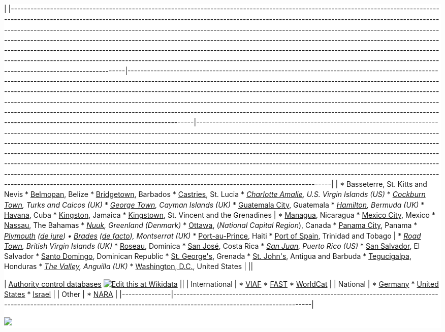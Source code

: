 | |-----------------------------------------------------------------------------------------------------------------------------------------------------------------------------------------------------------------------------------------------------------------------------------------------------------------------------------------------------------------------------------------------------------------------------------------------------------------------------------------------------------------------------------------------------------------------------------------------------------------------------------------------------------------------------------------------------------------------------------------------------------------------------------------------------------------------------------------------------------------|-------------------------------------------------------------------------------------------------------------------------------------------------------------------------------------------------------------------------------------------------------------------------------------------------------------------------------------------------------------------------------------------------------------------------------------------------------------------------------------------------------------------------------------------------------------------------------------------------------------------------------------------------------------------------------------------------------------|-----------------------------------------------------------------------------------------------------------------------------------------------------------------------------------------------------------------------------------------------------------------------------------------------------------------------------------------------------------------------------------------------------------------------------------------------------------------------------------------------------------------------------------------------------------------------------------------------------------------------------------------------------------------------------------------------------------------------------------------------------------------------------------------------------------------------------------------------------------------------| | * Basseterre, St. Kitts and Nevis * [Belmopan](/wiki/Belmopan "Belmopan"), Belize * [Bridgetown](/wiki/Bridgetown "Bridgetown"), Barbados * [Castries](/wiki/Castries "Castries"), St. Lucia * *[Charlotte Amalie](/wiki/Charlotte_Amalie,_U.S._Virgin_Islands "Charlotte Amalie, U.S. Virgin Islands"), U.S. Virgin Islands (US)* * *[Cockburn Town](/wiki/Cockburn_Town "Cockburn Town"), Turks and Caicos (UK)* * *[George Town](/wiki/George_Town,_Cayman_Islands "George Town, Cayman Islands"), Cayman Islands (UK)* * [Guatemala City](/wiki/Guatemala_City "Guatemala City"), Guatemala * *[Hamilton](/wiki/Hamilton,_Bermuda "Hamilton, Bermuda"), Bermuda (UK)* * [Havana](/wiki/Havana "Havana"), Cuba * [Kingston](/wiki/Kingston,_Jamaica "Kingston, Jamaica"), Jamaica * [Kingstown](/wiki/Kingstown "Kingstown"), St. Vincent and the Grenadines | * [Managua](/wiki/Managua "Managua"), Nicaragua * [Mexico City](/wiki/Mexico_City "Mexico City"), Mexico * [Nassau](/wiki/Nassau,_Bahamas "Nassau, Bahamas"), The Bahamas * *[Nuuk](/wiki/Nuuk "Nuuk"), Greenland (Denmark)* * [Ottawa](/wiki/Ottawa "Ottawa"), (*National Capital Region*), Canada * [Panama City](/wiki/Panama_City "Panama City"), Panama * *[Plymouth](/wiki/Plymouth,_Montserrat "Plymouth, Montserrat") ([de jure](/wiki/De_jure "De jure")) • [Brades](/wiki/Brades "Brades") ([de facto](/wiki/De_facto "De facto")), Montserrat (UK)* * [Port-au-Prince](/wiki/Port-au-Prince "Port-au-Prince"), Haiti * [Port of Spain](/wiki/Port_of_Spain "Port of Spain"), Trinidad and Tobago | * *[Road Town](/wiki/Road_Town "Road Town"), British Virgin Islands (UK)* * [Roseau](/wiki/Roseau "Roseau"), Dominica * [San José](/wiki/San_Jos%C3%A9,_Costa_Rica "San José, Costa Rica"), Costa Rica * *[San Juan](/wiki/San_Juan,_Puerto_Rico "San Juan, Puerto Rico"), Puerto Rico (US)* * [San Salvador](/wiki/San_Salvador "San Salvador"), El Salvador * [Santo Domingo](/wiki/Santo_Domingo "Santo Domingo"), Dominican Republic * [St. George's](/wiki/St._George%27s,_Grenada "St. George's, Grenada"), Grenada * [St. John's](/wiki/St._John%27s,_Antigua_and_Barbuda "St. John's, Antigua and Barbuda"), Antigua and Barbuda * [Tegucigalpa](/wiki/Tegucigalpa "Tegucigalpa"), Honduras * *[The Valley](/wiki/The_Valley,_Anguilla "The Valley, Anguilla"), Anguilla (UK)* * [Washington, D.C.](/wiki/Washington,_D.C. "Washington, D.C."), United States | ||

| [Authority control databases](/wiki/Help:Authority_control "Help:Authority control") [![Edit this at Wikidata](//upload.wikimedia.org/wikipedia/en/thumb/8/8a/OOjs_UI_icon_edit-ltr-progressive.svg/10px-OOjs_UI_icon_edit-ltr-progressive.svg.png)](https://www.wikidata.org/wiki/Q41295#identifiers "Edit this at Wikidata") ||
| International |     * [VIAF](https://viaf.org/viaf/168314164) * [FAST](http://id.worldcat.org/fast/1310008/) * [WorldCat](https://id.oclc.org/worldcat/entity/E39PBJhCCkmpkKWwVbbJK7Ytrq)     |
|   National    | * [Germany](https://d-nb.info/gnd/4631228-6) * [United States](https://id.loc.gov/authorities/n83184340) * [Israel](https://www.nli.org.il/en/authorities/987007559963205171) |
|     Other     |                                                              * [NARA](https://catalog.archives.gov/id/10037371)                                                               |
|---------------|-------------------------------------------------------------------------------------------------------------------------------------------------------------------------------|

![](https://login.wikimedia.org/wiki/Special:CentralAutoLogin/start?useformat=desktop&type=1x1&usesul3=0)  